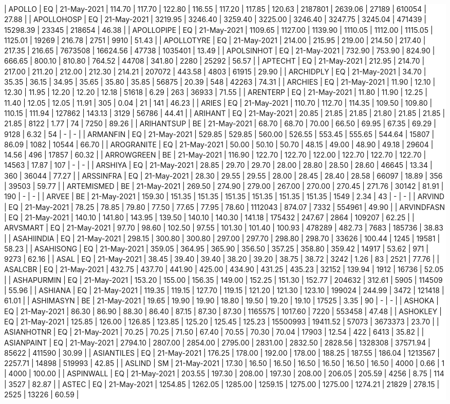 | APOLLO | EQ | 21-May-2021 | 114.70 | 117.70 | 122.80 | 116.55 | 117.20 | 117.85 | 120.63 | 2187801 | 2639.06 | 27189 | 610054 | 27.88 |
| APOLLOHOSP | EQ | 21-May-2021 | 3219.95 | 3246.40 | 3259.40 | 3225.00 | 3246.40 | 3247.75 | 3245.04 | 471439 | 15298.39 | 23345 | 218654 | 46.38 |
| APOLLOPIPE | EQ | 21-May-2021 | 1109.65 | 1127.00 | 1139.90 | 1110.05 | 1112.00 | 1115.05 | 1125.01 | 19269 | 216.78 | 2751 | 9910 | 51.43 |
| APOLLOTYRE | EQ | 21-May-2021 | 214.00 | 215.95 | 219.00 | 214.50 | 217.40 | 217.35 | 216.65 | 7673508 | 16624.56 | 47738 | 1035401 | 13.49 |
| APOLSINHOT | EQ | 21-May-2021 | 732.90 | 753.90 | 824.90 | 666.65 | 800.10 | 810.80 | 764.52 | 44708 | 341.80 | 2280 | 25292 | 56.57 |
| APTECHT | EQ | 21-May-2021 | 212.95 | 214.70 | 217.00 | 211.20 | 212.00 | 212.30 | 214.21 | 207072 | 443.58 | 4803 | 61915 | 29.90 |
| ARCHIDPLY | EQ | 21-May-2021 | 34.70 | 35.35 | 36.15 | 34.95 | 35.65 | 35.80 | 35.85 | 56875 | 20.39 | 548 | 42263 | 74.31 |
| ARCHIES | EQ | 21-May-2021 | 11.90 | 12.10 | 12.30 | 11.95 | 12.20 | 12.20 | 12.18 | 51618 | 6.29 | 263 | 36933 | 71.55 |
| ARENTERP | EQ | 21-May-2021 | 11.80 | 11.90 | 12.25 | 11.40 | 12.05 | 12.05 | 11.91 | 305 | 0.04 | 21 | 141 | 46.23 |
| ARIES | EQ | 21-May-2021 | 110.70 | 112.70 | 114.35 | 109.50 | 109.80 | 110.15 | 111.94 | 127862 | 143.13 | 3129 | 56786 | 44.41 |
| ARIHANT | EQ | 21-May-2021 | 20.85 | 21.85 | 21.85 | 21.80 | 21.85 | 21.85 | 21.85 | 8122 | 1.77 | 74 | 7250 | 89.26 |
| ARIHANTSUP | BE | 21-May-2021 | 68.70 | 68.70 | 70.00 | 66.50 | 69.95 | 67.35 | 69.29 | 9128 | 6.32 | 54 | - | - |
| ARMANFIN | EQ | 21-May-2021 | 529.85 | 529.85 | 560.00 | 526.55 | 553.45 | 555.65 | 544.64 | 15807 | 86.09 | 1082 | 10544 | 66.70 |
| AROGRANITE | EQ | 21-May-2021 | 50.00 | 50.10 | 50.70 | 48.15 | 49.00 | 48.90 | 49.18 | 29604 | 14.56 | 496 | 17857 | 60.32 |
| ARROWGREEN | BE | 21-May-2021 | 116.90 | 122.70 | 122.70 | 122.00 | 122.70 | 122.70 | 122.70 | 14563 | 17.87 | 107 | - | - |
| ARSHIYA | EQ | 21-May-2021 | 28.85 | 29.70 | 29.70 | 28.00 | 28.80 | 28.50 | 28.60 | 46645 | 13.34 | 360 | 36044 | 77.27 |
| ARSSINFRA | EQ | 21-May-2021 | 28.30 | 29.55 | 29.55 | 28.00 | 28.45 | 28.40 | 28.58 | 66097 | 18.89 | 356 | 39503 | 59.77 |
| ARTEMISMED | BE | 21-May-2021 | 269.50 | 274.90 | 279.00 | 267.00 | 270.00 | 270.45 | 271.76 | 30142 | 81.91 | 190 | - | - |
| ARVEE | BE | 21-May-2021 | 159.30 | 151.35 | 151.35 | 151.35 | 151.35 | 151.35 | 151.35 | 1549 | 2.34 | 43 | - | - |
| ARVIND | EQ | 21-May-2021 | 78.25 | 78.85 | 79.80 | 77.50 | 77.65 | 77.95 | 78.60 | 1112043 | 874.07 | 7332 | 554961 | 49.90 |
| ARVINDFASN | EQ | 21-May-2021 | 140.10 | 141.80 | 143.95 | 139.50 | 140.10 | 140.30 | 141.18 | 175432 | 247.67 | 2864 | 109207 | 62.25 |
| ARVSMART | EQ | 21-May-2021 | 97.70 | 98.60 | 102.50 | 97.55 | 101.30 | 101.40 | 100.93 | 478289 | 482.73 | 7683 | 185736 | 38.83 |
| ASAHIINDIA | EQ | 21-May-2021 | 298.15 | 300.80 | 300.80 | 297.00 | 297.70 | 298.80 | 298.70 | 33626 | 100.44 | 1245 | 19581 | 58.23 |
| ASAHISONG | EQ | 21-May-2021 | 359.05 | 364.95 | 365.90 | 356.50 | 357.25 | 358.80 | 359.42 | 14917 | 53.62 | 971 | 9273 | 62.16 |
| ASAL | EQ | 21-May-2021 | 38.45 | 39.40 | 39.40 | 38.20 | 39.20 | 38.75 | 38.72 | 3242 | 1.26 | 83 | 2521 | 77.76 |
| ASALCBR | EQ | 21-May-2021 | 432.75 | 437.70 | 441.90 | 425.00 | 434.90 | 431.25 | 435.23 | 32152 | 139.94 | 1912 | 16736 | 52.05 |
| ASHAPURMIN | EQ | 21-May-2021 | 153.20 | 155.00 | 156.35 | 149.00 | 152.25 | 151.30 | 152.77 | 204632 | 312.61 | 5905 | 114509 | 55.96 |
| ASHIANA | EQ | 21-May-2021 | 119.35 | 119.15 | 127.70 | 119.15 | 121.20 | 121.30 | 123.10 | 199024 | 244.99 | 3472 | 121418 | 61.01 |
| ASHIMASYN | BE | 21-May-2021 | 19.65 | 19.90 | 19.90 | 18.80 | 19.50 | 19.20 | 19.10 | 17525 | 3.35 | 90 | - | - |
| ASHOKA | EQ | 21-May-2021 | 86.30 | 86.90 | 88.30 | 86.40 | 87.15 | 87.30 | 87.30 | 1165575 | 1017.60 | 7220 | 553458 | 47.48 |
| ASHOKLEY | EQ | 21-May-2021 | 125.85 | 126.00 | 126.85 | 123.85 | 125.20 | 125.45 | 125.23 | 15500993 | 19411.52 | 57073 | 3673373 | 23.70 |
| ASIANHOTNR | EQ | 21-May-2021 | 70.25 | 70.25 | 71.50 | 67.40 | 70.55 | 70.30 | 70.04 | 17903 | 12.54 | 422 | 6413 | 35.82 |
| ASIANPAINT | EQ | 21-May-2021 | 2794.10 | 2807.00 | 2854.00 | 2795.00 | 2831.00 | 2832.50 | 2828.56 | 1328308 | 37571.94 | 85622 | 411590 | 30.99 |
| ASIANTILES | EQ | 21-May-2021 | 176.25 | 178.00 | 192.00 | 178.00 | 188.25 | 187.55 | 186.04 | 1213567 | 2257.71 | 14898 | 519993 | 42.85 |
| ASLIND | SM | 21-May-2021 | 17.30 | 16.50 | 16.50 | 16.50 | 16.50 | 16.50 | 16.50 | 4000 | 0.66 | 1 | 4000 | 100.00 |
| ASPINWALL | EQ | 21-May-2021 | 203.55 | 197.30 | 208.00 | 197.30 | 208.00 | 206.05 | 205.59 | 4256 | 8.75 | 114 | 3527 | 82.87 |
| ASTEC | EQ | 21-May-2021 | 1254.85 | 1262.05 | 1285.00 | 1259.15 | 1275.00 | 1275.00 | 1274.21 | 21829 | 278.15 | 2525 | 13226 | 60.59 |